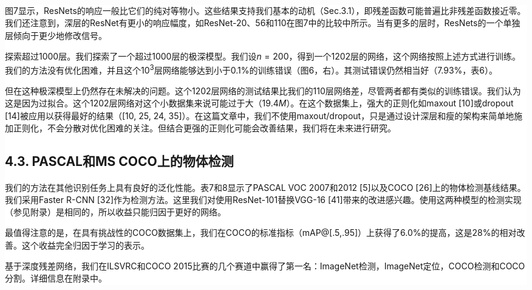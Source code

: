图7显示，ResNets的响应一般比它们的纯对等物小。这些结果支持我们基本的动机（Sec.3.1），即残差函数可能普遍比非残差函数接近零。我们还注意到，深层的ResNet有更小的响应幅度，如ResNet-20、56和110在图7中的比较中所示。当有更多的层时，ResNets的一个单独层倾向于更少地修改信号。

探索超过1000层。我们探索了一个超过1000层的极深模型。我们设$n = 200$，得到一个$1202$层的网络，这个网络按照上述方式进行训练。我们的方法没有优化困难，并且这个$10^3$层网络能够达到小于$0.1\%$的训练错误（图6，右）。其测试错误仍然相当好（$7.93\%$，表6）。

但在这种极深模型上仍然存在未解决的问题。这个$1202$层网络的测试结果比我们的$110$层网络差，尽管两者都有类似的训练错误。我们认为这是因为过拟合。这个$1202$层网络对这个小数据集来说可能过于大（$19.4M$）。在这个数据集上，强大的正则化如maxout [10]或dropout [14]被应用以获得最好的结果（[10, 25, 24, 35]）。在这篇文章中，我们不使用maxout/dropout，只是通过设计深层和瘦的架构来简单地施加正则化，不会分散对优化困难的关注。但结合更强的正则化可能会改善结果，我们将在未来进行研究。

## 4.3. PASCAL和MS COCO上的物体检测

我们的方法在其他识别任务上具有良好的泛化性能。表7和8显示了PASCAL VOC 2007和2012 [5]以及COCO [26]上的物体检测基线结果。我们采用Faster R-CNN [32]作为检测方法。这里我们对使用ResNet-101替换VGG-16 [41]带来的改进感兴趣。使用这两种模型的检测实现（参见附录）是相同的，所以收益只能归因于更好的网络。

最值得注意的是，在具有挑战性的COCO数据集上，我们在COCO的标准指标（mAP@[.5,.95]）上获得了$6.0\%$的提高，这是$28\%$的相对改善。这个收益完全归因于学习的表示。

基于深度残差网络，我们在ILSVRC和COCO 2015比赛的几个赛道中赢得了第一名：ImageNet检测，ImageNet定位，COCO检测和COCO分割。详细信息在附录中。